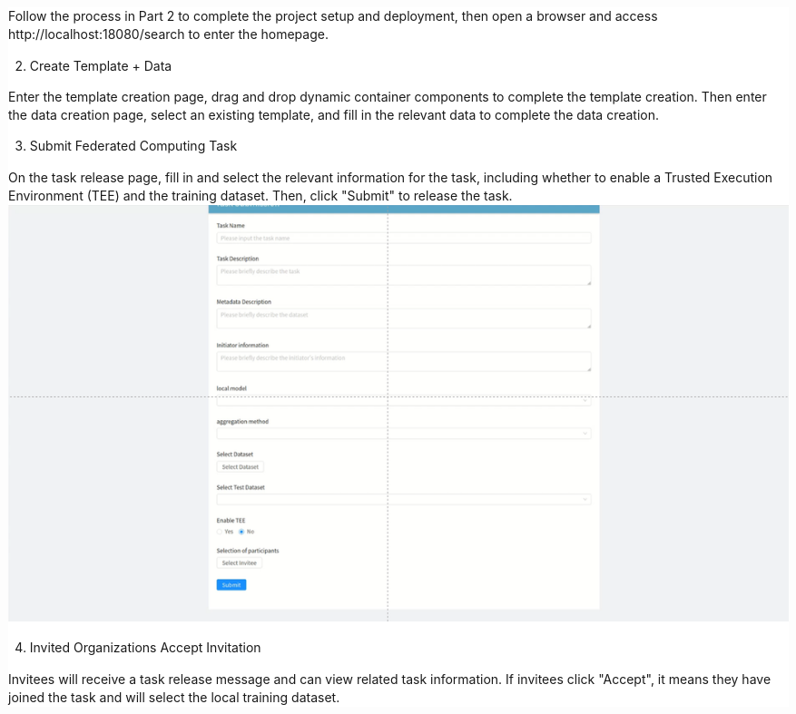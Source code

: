Follow the process in Part 2 to complete the project setup and deployment, then open a browser and access http://localhost:18080/search to enter the homepage.

2. Create Template + Data

Enter the template creation page, drag and drop dynamic container components to complete the template creation. Then enter the data creation page, select an existing template, and fill in the relevant data to complete the data creation.

3. Submit Federated Computing Task

On the task release page, fill in and select the relevant information for the task, including whether to enable a Trusted Execution Environment (TEE) and the training dataset. Then, click "Submit" to release the task.
![输入图片说明](IMG/1717224066118.png)

4. Invited Organizations Accept Invitation

Invitees will receive a task release message and can view related task information. If invitees click "Accept", it means they have joined the task and will select the local training dataset.